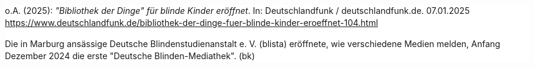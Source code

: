 
o.A. (2025): *"Bibliothek der Dinge" für blinde Kinder eröffnet*. In:
Deutschlandfunk / deutschlandfunk.de. 07.01.2025 <https://www.deutschlandfunk.de/bibliothek-der-dinge-fuer-blinde-kinder-eroeffnet-104.html>

Die in Marburg ansässige Deutsche Blindenstudienanstalt e. V. (blista)
eröffnete, wie verschiedene Medien melden, Anfang Dezember 2024 die
erste "Deutsche Blinden-Mediathek". (bk)
